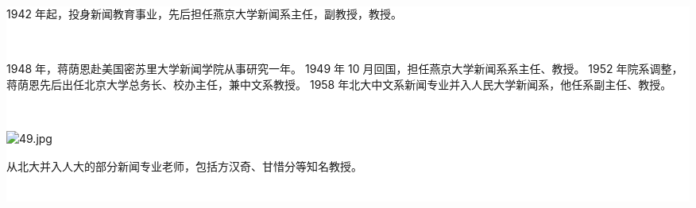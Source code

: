   <span class="s2">
   1942
  </span>
  <span class="s1">
   年起，投身新闻教育事业，先后担任燕京大学新闻系主任，副教授，教授。
  </span>
 </p>
 <p class="p1">
  <span class="s1">
  </span>
  <br/>
 </p>
 <p class="p2">
  <span class="s2">
   1948
  </span>
  <span class="s1">
   年，蒋荫恩赴美国密苏里大学新闻学院从事研究一年。
  </span>
  <span class="s2">
   1949
  </span>
  <span class="s1">
   年
  </span>
  <span class="s2">
   10
  </span>
  <span class="s1">
   月回国，担任燕京大学新闻系系主任、教授。
  </span>
  <span class="s2">
   1952
  </span>
  <span class="s1">
   年院系调整，蒋荫恩先后出任北京大学总务长、校办主任，兼中文系教授。
  </span>
  <span class="s2">
   1958
  </span>
  <span class="s1">
   年北大中文系新闻专业并入人民大学新闻系，他任系副主任、教授。
  </span>
 </p>
 <p class="p1">
  <span class="s1">
  </span>
  <br/>
 </p>
 <p class="p3">
  <span class="s1">
   <img alt="49.jpg" border="0" height="294" src="http://mjlsh.usc.cuhk.edu.hk/medias/contents/4468/49.jpg" width="422"/>
  </span>
 </p>
 <p class="p2">
  <span class="s1">
   从北大并入人大的部分新闻专业老师，包括方汉奇、甘惜分等知名教授。
  </span>
 </p>
 <p class="p1">
  <span class="s1">
  </span>
  <br/>